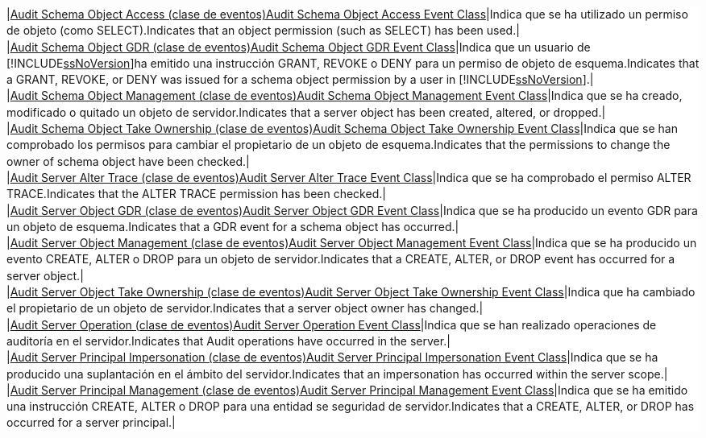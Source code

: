 |[<span data-ttu-id="8c681-167">Audit Schema Object Access (clase de eventos)</span><span class="sxs-lookup"><span data-stu-id="8c681-167">Audit Schema Object Access Event Class</span></span>](audit-schema-object-access-event-class.md)|<span data-ttu-id="8c681-168">Indica que se ha utilizado un permiso de objeto (como SELECT).</span><span class="sxs-lookup"><span data-stu-id="8c681-168">Indicates that an object permission (such as SELECT) has been used.</span></span>|  
|[<span data-ttu-id="8c681-169">Audit Schema Object GDR (clase de eventos)</span><span class="sxs-lookup"><span data-stu-id="8c681-169">Audit Schema Object GDR Event Class</span></span>](audit-schema-object-gdr-event-class.md)|<span data-ttu-id="8c681-170">Indica que un usuario de [!INCLUDE[ssNoVersion](../../includes/ssnoversion-md.md)]ha emitido una instrucción GRANT, REVOKE o DENY para un permiso de objeto de esquema.</span><span class="sxs-lookup"><span data-stu-id="8c681-170">Indicates that a GRANT, REVOKE, or DENY was issued for a schema object permission by a user in [!INCLUDE[ssNoVersion](../../includes/ssnoversion-md.md)].</span></span>|  
|[<span data-ttu-id="8c681-171">Audit Schema Object Management (clase de eventos)</span><span class="sxs-lookup"><span data-stu-id="8c681-171">Audit Schema Object Management Event Class</span></span>](audit-schema-object-management-event-class.md)|<span data-ttu-id="8c681-172">Indica que se ha creado, modificado o quitado un objeto de servidor.</span><span class="sxs-lookup"><span data-stu-id="8c681-172">Indicates that a server object has been created, altered, or dropped.</span></span>|  
|[<span data-ttu-id="8c681-173">Audit Schema Object Take Ownership (clase de eventos)</span><span class="sxs-lookup"><span data-stu-id="8c681-173">Audit Schema Object Take Ownership Event Class</span></span>](audit-schema-object-take-ownership-event-class.md)|<span data-ttu-id="8c681-174">Indica que se han comprobado los permisos para cambiar el propietario de un objeto de esquema.</span><span class="sxs-lookup"><span data-stu-id="8c681-174">Indicates that the permissions to change the owner of schema object have been checked.</span></span>|  
|[<span data-ttu-id="8c681-175">Audit Server Alter Trace (clase de eventos)</span><span class="sxs-lookup"><span data-stu-id="8c681-175">Audit Server Alter Trace Event Class</span></span>](audit-server-alter-trace-event-class.md)|<span data-ttu-id="8c681-176">Indica que se ha comprobado el permiso ALTER TRACE.</span><span class="sxs-lookup"><span data-stu-id="8c681-176">Indicates that the ALTER TRACE permission has been checked.</span></span>|  
|[<span data-ttu-id="8c681-177">Audit Server Object GDR (clase de eventos)</span><span class="sxs-lookup"><span data-stu-id="8c681-177">Audit Server Object GDR Event Class</span></span>](audit-server-object-gdr-event-class.md)|<span data-ttu-id="8c681-178">Indica que se ha producido un evento GDR para un objeto de esquema.</span><span class="sxs-lookup"><span data-stu-id="8c681-178">Indicates that a GDR event for a schema object has occurred.</span></span>|  
|[<span data-ttu-id="8c681-179">Audit Server Object Management (clase de eventos)</span><span class="sxs-lookup"><span data-stu-id="8c681-179">Audit Server Object Management Event Class</span></span>](audit-server-object-management-event-class.md)|<span data-ttu-id="8c681-180">Indica que se ha producido un evento CREATE, ALTER o DROP para un objeto de servidor.</span><span class="sxs-lookup"><span data-stu-id="8c681-180">Indicates that a CREATE, ALTER, or DROP event has occurred for a server object.</span></span>|  
|[<span data-ttu-id="8c681-181">Audit Server Object Take Ownership (clase de eventos)</span><span class="sxs-lookup"><span data-stu-id="8c681-181">Audit Server Object Take Ownership Event Class</span></span>](audit-server-object-take-ownership-event-class.md)|<span data-ttu-id="8c681-182">Indica que ha cambiado el propietario de un objeto de servidor.</span><span class="sxs-lookup"><span data-stu-id="8c681-182">Indicates that a server object owner has changed.</span></span>|  
|[<span data-ttu-id="8c681-183">Audit Server Operation (clase de eventos)</span><span class="sxs-lookup"><span data-stu-id="8c681-183">Audit Server Operation Event Class</span></span>](audit-server-operation-event-class.md)|<span data-ttu-id="8c681-184">Indica que se han realizado operaciones de auditoría en el servidor.</span><span class="sxs-lookup"><span data-stu-id="8c681-184">Indicates that Audit operations have occurred in the server.</span></span>|  
|[<span data-ttu-id="8c681-185">Audit Server Principal Impersonation (clase de eventos)</span><span class="sxs-lookup"><span data-stu-id="8c681-185">Audit Server Principal Impersonation Event Class</span></span>](audit-server-principal-impersonation-event-class.md)|<span data-ttu-id="8c681-186">Indica que se ha producido una suplantación en el ámbito del servidor.</span><span class="sxs-lookup"><span data-stu-id="8c681-186">Indicates that an impersonation has occurred within the server scope.</span></span>|  
|[<span data-ttu-id="8c681-187">Audit Server Principal Management (clase de eventos)</span><span class="sxs-lookup"><span data-stu-id="8c681-187">Audit Server Principal Management Event Class</span></span>](audit-server-principal-management-event-class.md)|<span data-ttu-id="8c681-188">Indica que se ha emitido una instrucción CREATE, ALTER o DROP para una entidad se seguridad de servidor.</span><span class="sxs-lookup"><span data-stu-id="8c681-188">Indicates that a CREATE, ALTER, or DROP has occurred for a server principal.</span></span>|  